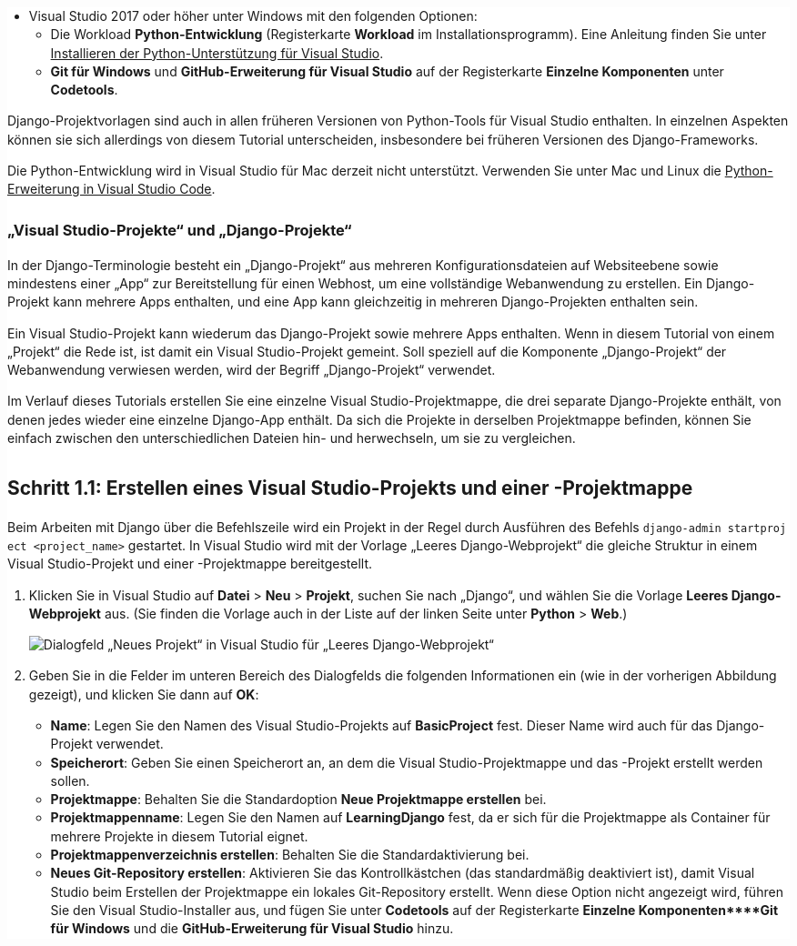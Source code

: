 - Visual Studio 2017 oder höher unter Windows mit den folgenden Optionen:
  - Die Workload **Python-Entwicklung** (Registerkarte **Workload** im Installationsprogramm). Eine Anleitung finden Sie unter [Installieren der Python-Unterstützung für Visual Studio](installing-python-support-in-visual-studio.md).
  - **Git für Windows** und **GitHub-Erweiterung für Visual Studio** auf der Registerkarte **Einzelne Komponenten** unter **Codetools**.

Django-Projektvorlagen sind auch in allen früheren Versionen von Python-Tools für Visual Studio enthalten. In einzelnen Aspekten können sie sich allerdings von diesem Tutorial unterscheiden, insbesondere bei früheren Versionen des Django-Frameworks.

Die Python-Entwicklung wird in Visual Studio für Mac derzeit nicht unterstützt. Verwenden Sie unter Mac und Linux die [Python-Erweiterung in Visual Studio Code](https://code.visualstudio.com/docs/python/python-tutorial).

### <a name="visual-studio-projects-and-django-projects"></a>„Visual Studio-Projekte“ und „Django-Projekte“

In der Django-Terminologie besteht ein „Django-Projekt“ aus mehreren Konfigurationsdateien auf Websiteebene sowie mindestens einer „App“ zur Bereitstellung für einen Webhost, um eine vollständige Webanwendung zu erstellen. Ein Django-Projekt kann mehrere Apps enthalten, und eine App kann gleichzeitig in mehreren Django-Projekten enthalten sein.

Ein Visual Studio-Projekt kann wiederum das Django-Projekt sowie mehrere Apps enthalten. Wenn in diesem Tutorial von einem „Projekt“ die Rede ist, ist damit ein Visual Studio-Projekt gemeint. Soll speziell auf die Komponente „Django-Projekt“ der Webanwendung verwiesen werden, wird der Begriff „Django-Projekt“ verwendet.

Im Verlauf dieses Tutorials erstellen Sie eine einzelne Visual Studio-Projektmappe, die drei separate Django-Projekte enthält, von denen jedes wieder eine einzelne Django-App enthält. Da sich die Projekte in derselben Projektmappe befinden, können Sie einfach zwischen den unterschiedlichen Dateien hin- und herwechseln, um sie zu vergleichen.

## <a name="step-1-1-create-a-visual-studio-project-and-solution"></a>Schritt 1.1: Erstellen eines Visual Studio-Projekts und einer -Projektmappe

Beim Arbeiten mit Django über die Befehlszeile wird ein Projekt in der Regel durch Ausführen des Befehls `django-admin startproject <project_name>` gestartet. In Visual Studio wird mit der Vorlage „Leeres Django-Webprojekt“ die gleiche Struktur in einem Visual Studio-Projekt und einer -Projektmappe bereitgestellt.

1. Klicken Sie in Visual Studio auf **Datei** > **Neu** > **Projekt**, suchen Sie nach „Django“, und wählen Sie die Vorlage **Leeres Django-Webprojekt** aus. (Sie finden die Vorlage auch in der Liste auf der linken Seite unter **Python** > **Web**.)

    ![Dialogfeld „Neues Projekt“ in Visual Studio für „Leeres Django-Webprojekt“](media/django/step01-new-blank-project.png)

1. Geben Sie in die Felder im unteren Bereich des Dialogfelds die folgenden Informationen ein (wie in der vorherigen Abbildung gezeigt), und klicken Sie dann auf **OK**:

    - **Name**: Legen Sie den Namen des Visual Studio-Projekts auf **BasicProject** fest. Dieser Name wird auch für das Django-Projekt verwendet.
    - **Speicherort**: Geben Sie einen Speicherort an, an dem die Visual Studio-Projektmappe und das -Projekt erstellt werden sollen.
    - **Projektmappe**: Behalten Sie die Standardoption **Neue Projektmappe erstellen** bei.
    - **Projektmappenname**: Legen Sie den Namen auf **LearningDjango** fest, da er sich für die Projektmappe als Container für mehrere Projekte in diesem Tutorial eignet.
    - **Projektmappenverzeichnis erstellen**: Behalten Sie die Standardaktivierung bei.
    - **Neues Git-Repository erstellen**: Aktivieren Sie das Kontrollkästchen (das standardmäßig deaktiviert ist), damit Visual Studio beim Erstellen der Projektmappe ein lokales Git-Repository erstellt. Wenn diese Option nicht angezeigt wird, führen Sie den Visual Studio-Installer aus, und fügen Sie unter **Codetools** auf der Registerkarte **Einzelne Komponenten****Git für Windows** und die **GitHub-Erweiterung für Visual Studio** hinzu.
